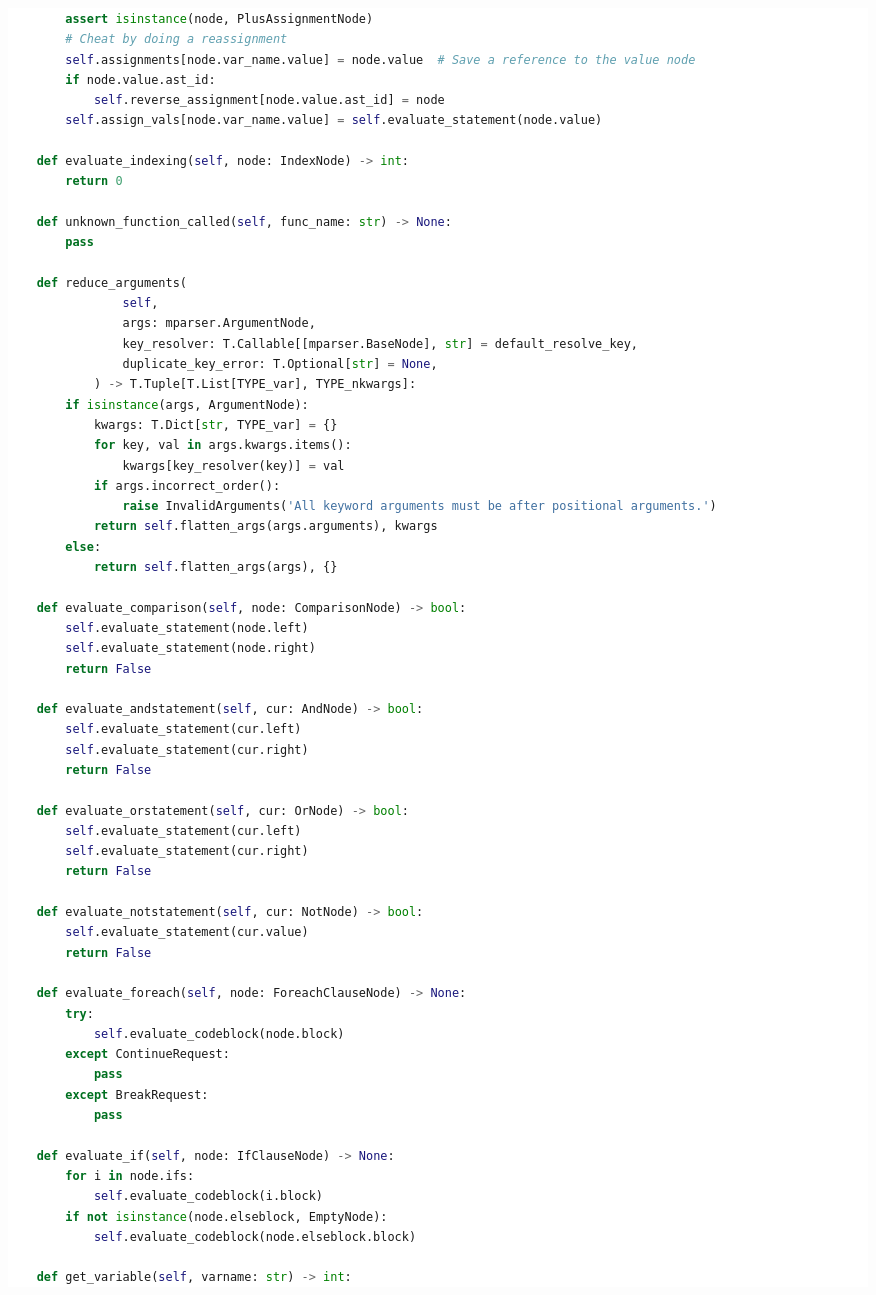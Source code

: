 ```python
        assert isinstance(node, PlusAssignmentNode)
        # Cheat by doing a reassignment
        self.assignments[node.var_name.value] = node.value  # Save a reference to the value node
        if node.value.ast_id:
            self.reverse_assignment[node.value.ast_id] = node
        self.assign_vals[node.var_name.value] = self.evaluate_statement(node.value)

    def evaluate_indexing(self, node: IndexNode) -> int:
        return 0

    def unknown_function_called(self, func_name: str) -> None:
        pass

    def reduce_arguments(
                self,
                args: mparser.ArgumentNode,
                key_resolver: T.Callable[[mparser.BaseNode], str] = default_resolve_key,
                duplicate_key_error: T.Optional[str] = None,
            ) -> T.Tuple[T.List[TYPE_var], TYPE_nkwargs]:
        if isinstance(args, ArgumentNode):
            kwargs: T.Dict[str, TYPE_var] = {}
            for key, val in args.kwargs.items():
                kwargs[key_resolver(key)] = val
            if args.incorrect_order():
                raise InvalidArguments('All keyword arguments must be after positional arguments.')
            return self.flatten_args(args.arguments), kwargs
        else:
            return self.flatten_args(args), {}

    def evaluate_comparison(self, node: ComparisonNode) -> bool:
        self.evaluate_statement(node.left)
        self.evaluate_statement(node.right)
        return False

    def evaluate_andstatement(self, cur: AndNode) -> bool:
        self.evaluate_statement(cur.left)
        self.evaluate_statement(cur.right)
        return False

    def evaluate_orstatement(self, cur: OrNode) -> bool:
        self.evaluate_statement(cur.left)
        self.evaluate_statement(cur.right)
        return False

    def evaluate_notstatement(self, cur: NotNode) -> bool:
        self.evaluate_statement(cur.value)
        return False

    def evaluate_foreach(self, node: ForeachClauseNode) -> None:
        try:
            self.evaluate_codeblock(node.block)
        except ContinueRequest:
            pass
        except BreakRequest:
            pass

    def evaluate_if(self, node: IfClauseNode) -> None:
        for i in node.ifs:
            self.evaluate_codeblock(i.block)
        if not isinstance(node.elseblock, EmptyNode):
            self.evaluate_codeblock(node.elseblock.block)

    def get_variable(self, varname: str) -> int:
```